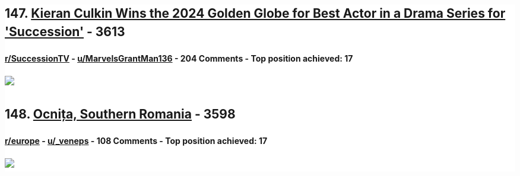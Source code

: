## 147. [Kieran Culkin Wins the 2024 Golden Globe for Best Actor in a Drama Series for 'Succession'](http://reddit.com/r/SuccessionTV/comments/1919xqj/kieran_culkin_wins_the_2024_golden_globe_for_best/) - 3613
#### [r/SuccessionTV](http://reddit.com/r/SuccessionTV) - [u/MarvelsGrantMan136](http://reddit.com/u/MarvelsGrantMan136) - 204 Comments - Top position achieved: 17

<a href="https://i.redd.it/7sjkr9k5m4bc1.jpeg"><img src="https://b.thumbs.redditmedia.com/mkgKgw5naVVjaWOHg5hFX4drVdq-FtnI0OZJd2A0TVQ.jpg"></img></a>

## 148. [Ocnița, Southern Romania](http://reddit.com/r/europe/comments/190p5sa/ocnița_southern_romania/) - 3598
#### [r/europe](http://reddit.com/r/europe) - [u/_veneps](http://reddit.com/u/_veneps) - 108 Comments - Top position achieved: 17

<a href="https://i.redd.it/igyx9e16uzac1.jpeg"><img src="https://b.thumbs.redditmedia.com/VWfe9RAD3Ze61BcLoDutEfBDWmapn6aSSCnezDBVxRc.jpg"></img></a>

